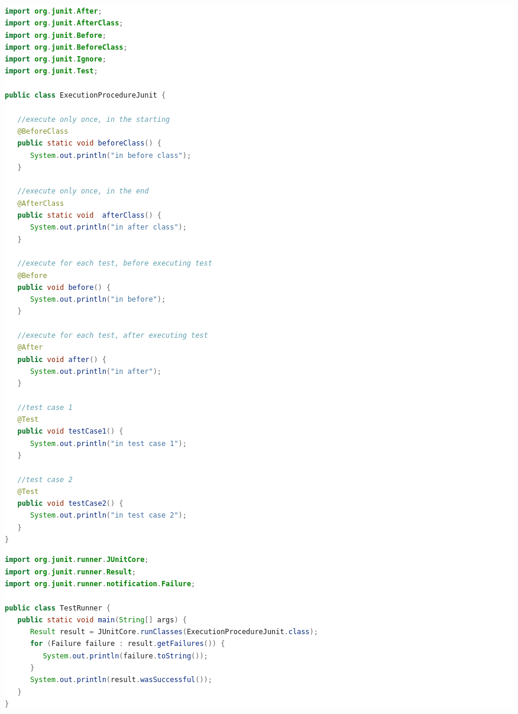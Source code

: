 ```java
import org.junit.After;
import org.junit.AfterClass;
import org.junit.Before;
import org.junit.BeforeClass;
import org.junit.Ignore;
import org.junit.Test;

public class ExecutionProcedureJunit {

   //execute only once, in the starting 
   @BeforeClass
   public static void beforeClass() {
      System.out.println("in before class");
   }

   //execute only once, in the end
   @AfterClass
   public static void  afterClass() {
      System.out.println("in after class");
   }

   //execute for each test, before executing test
   @Before
   public void before() {
      System.out.println("in before");
   }

   //execute for each test, after executing test
   @After
   public void after() {
      System.out.println("in after");
   }

   //test case 1
   @Test
   public void testCase1() {
      System.out.println("in test case 1");
   }

   //test case 2
   @Test
   public void testCase2() {
      System.out.println("in test case 2");
   }
}
```

```java
import org.junit.runner.JUnitCore;
import org.junit.runner.Result;
import org.junit.runner.notification.Failure;

public class TestRunner {
   public static void main(String[] args) {
      Result result = JUnitCore.runClasses(ExecutionProcedureJunit.class);
      for (Failure failure : result.getFailures()) {
         System.out.println(failure.toString());
      }
      System.out.println(result.wasSuccessful());
   }
} 
```
